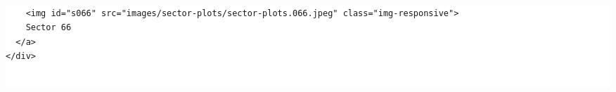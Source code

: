        <img id="s066" src="images/sector-plots/sector-plots.066.jpeg" class="img-responsive">
        Sector 66
      </a>
    </div>
</div>
<br>
<div class="row">
    <div class="col-md-6 text-center">
      <a href="images/sector-plots/sector-plots.064.jpeg">
